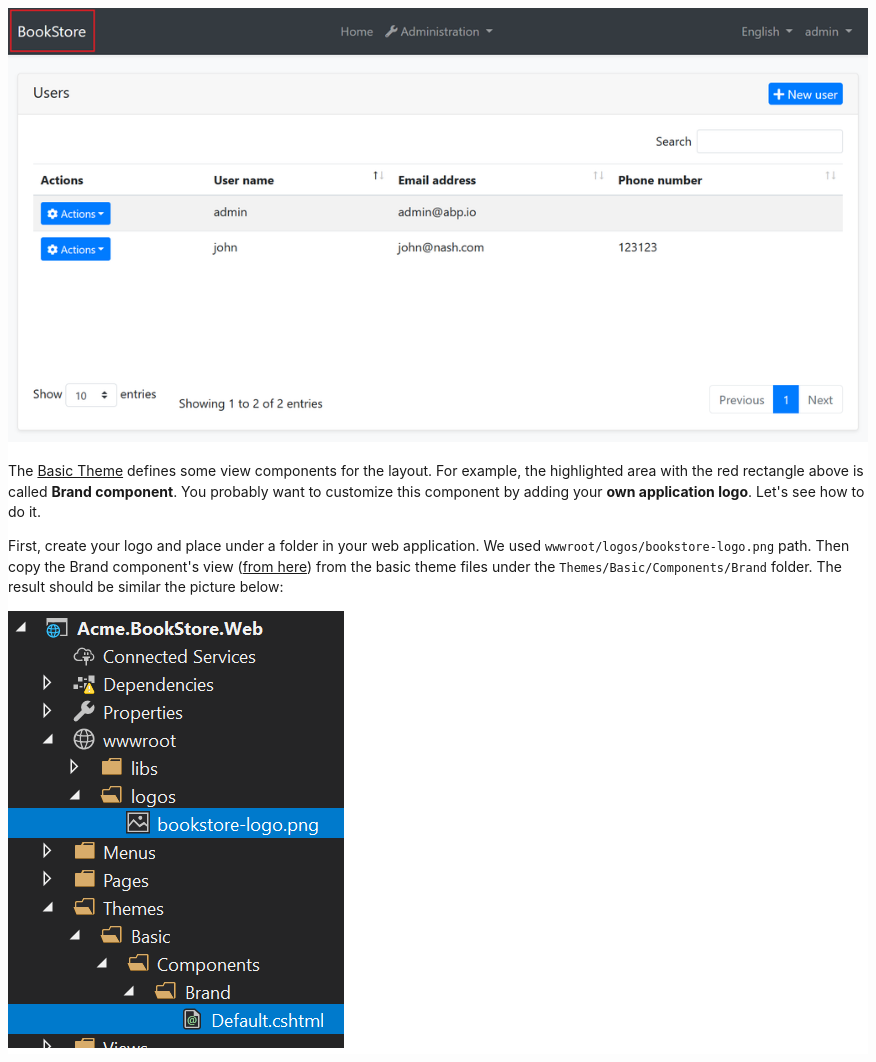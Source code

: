 ![bookstore-brand-area-highlighted](../../images/bookstore-brand-area-highlighted.png)

The [Basic Theme](Basic-Theme.md) defines some view components for the layout. For example, the highlighted area with the red rectangle above is called **Brand component**. You probably want to customize this component by adding your **own application logo**. Let's see how to do it.

First, create your logo and place under a folder in your web application. We used `wwwroot/logos/bookstore-logo.png` path. Then copy the Brand component's view ([from here](https://github.com/abpframework/abp/blob/dev/modules/basic-theme/src/Volo.Abp.AspNetCore.Mvc.UI.Theme.Basic/Themes/Basic/Components/Brand/Default.cshtml)) from the basic theme files under the `Themes/Basic/Components/Brand` folder. The result should be similar the picture below:

![bookstore-added-brand-files](../../images/bookstore-added-brand-files.png)
